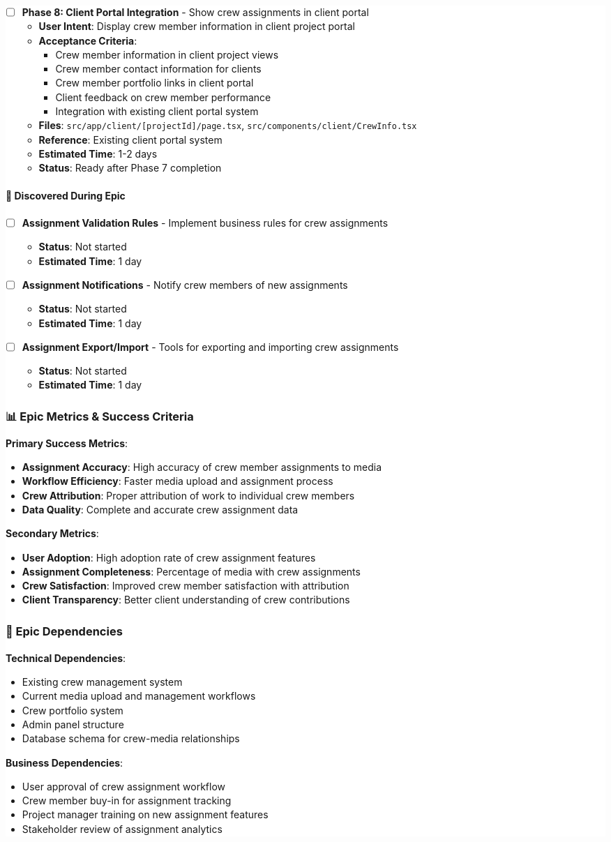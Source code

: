 - [ ] **Phase 8: Client Portal Integration** - Show crew assignments in client portal
  - **User Intent**: Display crew member information in client project portal
  - **Acceptance Criteria**:
    - Crew member information in client project views
    - Crew member contact information for clients
    - Crew member portfolio links in client portal
    - Client feedback on crew member performance
    - Integration with existing client portal system
  - **Files**: `src/app/client/[projectId]/page.tsx`, `src/components/client/CrewInfo.tsx`
  - **Reference**: Existing client portal system
  - **Estimated Time**: 1-2 days
  - **Status**: Ready after Phase 7 completion

#### 🧠 Discovered During Epic

- [ ] **Assignment Validation Rules** - Implement business rules for crew assignments
  - **Status**: Not started
  - **Estimated Time**: 1 day

- [ ] **Assignment Notifications** - Notify crew members of new assignments
  - **Status**: Not started
  - **Estimated Time**: 1 day

- [ ] **Assignment Export/Import** - Tools for exporting and importing crew assignments
  - **Status**: Not started
  - **Estimated Time**: 1 day

### 📊 Epic Metrics & Success Criteria

**Primary Success Metrics**:

- **Assignment Accuracy**: High accuracy of crew member assignments to media
- **Workflow Efficiency**: Faster media upload and assignment process
- **Crew Attribution**: Proper attribution of work to individual crew members
- **Data Quality**: Complete and accurate crew assignment data

**Secondary Metrics**:

- **User Adoption**: High adoption rate of crew assignment features
- **Assignment Completeness**: Percentage of media with crew assignments
- **Crew Satisfaction**: Improved crew member satisfaction with attribution
- **Client Transparency**: Better client understanding of crew contributions

### 🎯 Epic Dependencies

**Technical Dependencies**:

- Existing crew management system
- Current media upload and management workflows
- Crew portfolio system
- Admin panel structure
- Database schema for crew-media relationships

**Business Dependencies**:

- User approval of crew assignment workflow
- Crew member buy-in for assignment tracking
- Project manager training on new assignment features
- Stakeholder review of assignment analytics
